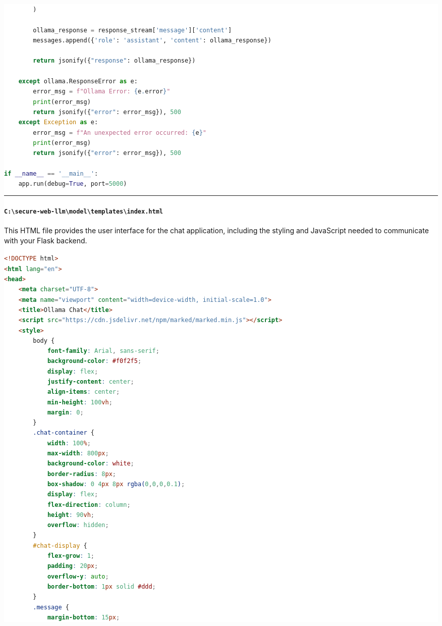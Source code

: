 ```python
        )
        
        ollama_response = response_stream['message']['content']
        messages.append({'role': 'assistant', 'content': ollama_response})

        return jsonify({"response": ollama_response})

    except ollama.ResponseError as e:
        error_msg = f"Ollama Error: {e.error}"
        print(error_msg)
        return jsonify({"error": error_msg}), 500
    except Exception as e:
        error_msg = f"An unexpected error occurred: {e}"
        print(error_msg)
        return jsonify({"error": error_msg}), 500

if __name__ == '__main__':
    app.run(debug=True, port=5000)
```

-----

#### `C:\secure-web-llm\model\templates\index.html`

This HTML file provides the user interface for the chat application, including the styling and JavaScript needed to communicate with your Flask backend.

```html
<!DOCTYPE html>
<html lang="en">
<head>
    <meta charset="UTF-8">
    <meta name="viewport" content="width=device-width, initial-scale=1.0">
    <title>Ollama Chat</title>
    <script src="https://cdn.jsdelivr.net/npm/marked/marked.min.js"></script>
    <style>
        body {
            font-family: Arial, sans-serif;
            background-color: #f0f2f5;
            display: flex;
            justify-content: center;
            align-items: center;
            min-height: 100vh;
            margin: 0;
        }
        .chat-container {
            width: 100%;
            max-width: 800px;
            background-color: white;
            border-radius: 8px;
            box-shadow: 0 4px 8px rgba(0,0,0,0.1);
            display: flex;
            flex-direction: column;
            height: 90vh;
            overflow: hidden;
        }
        #chat-display {
            flex-grow: 1;
            padding: 20px;
            overflow-y: auto;
            border-bottom: 1px solid #ddd;
        }
        .message {
            margin-bottom: 15px;
```